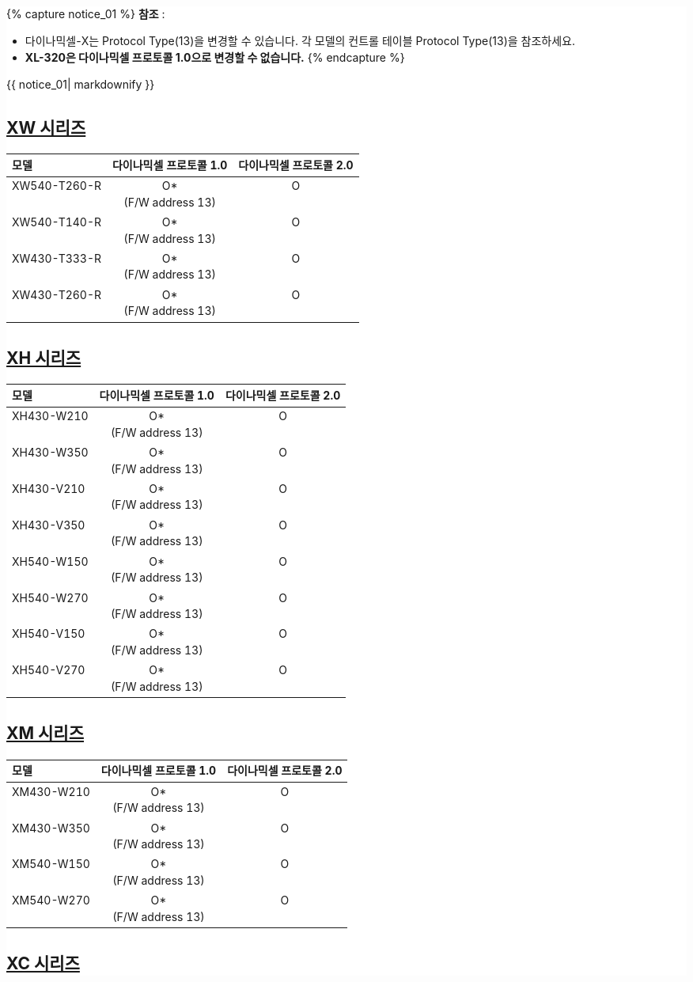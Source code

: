{% capture notice_01 %}
**참조** : 
- 다이나믹셀-X는 Protocol Type(13)을 변경할 수 있습니다. 각 모델의 컨트롤 테이블 Protocol Type(13)을 참조하세요.
- **XL-320은 다이나믹셀 프로토콜 1.0으로 변경할 수 없습니다.**
{% endcapture %}
<div class="notice">{{ notice_01| markdownify }}</div>

## [XW 시리즈](#xw-시리즈)

| 모델         | 다이나믹셀 프로토콜 1.0 | 다이나믹셀 프로토콜 2.0 |
|:-------------|:-----------------------:|:-----------------------:|
| XW540-T260-R | O* <br>(F/W address 13) |            O            |
| XW540-T140-R | O* <br>(F/W address 13) |            O            |
| XW430-T333-R | O* <br>(F/W address 13) |            O            |
| XW430-T260-R | O* <br>(F/W address 13) |            O            |


## [XH 시리즈](#xh-시리즈)

| 모델       | 다이나믹셀 프로토콜 1.0 | 다이나믹셀 프로토콜 2.0 |
|:-----------|:-----------------------:|:-----------------------:|
| XH430-W210 | O* <br>(F/W address 13) |            O            |
| XH430-W350 | O* <br>(F/W address 13) |            O            |
| XH430-V210 | O* <br>(F/W address 13) |            O            |
| XH430-V350 | O* <br>(F/W address 13) |            O            |
| XH540-W150 | O* <br>(F/W address 13) |            O            |
| XH540-W270 | O* <br>(F/W address 13) |            O            |
| XH540-V150 | O* <br>(F/W address 13) |            O            |
| XH540-V270 | O* <br>(F/W address 13) |            O            |

## [XM 시리즈](#xm-시리즈)

| 모델       | 다이나믹셀 프로토콜 1.0 | 다이나믹셀 프로토콜 2.0 |
|:-----------|:-----------------------:|:-----------------------:|
| XM430-W210 | O* <br>(F/W address 13) |            O            |
| XM430-W350 | O* <br>(F/W address 13) |            O            |
| XM540-W150 | O* <br>(F/W address 13) |            O            |
| XM540-W270 | O* <br>(F/W address 13) |            O            |

## [XC 시리즈](#xc-시리즈)
